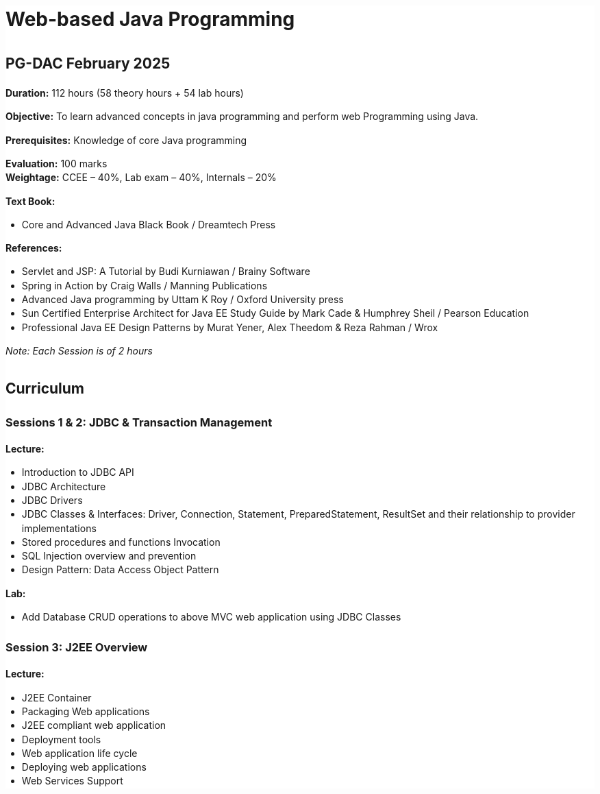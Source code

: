# Web-based Java Programming
## PG-DAC February 2025

**Duration:** 112 hours (58 theory hours + 54 lab hours)

**Objective:** To learn advanced concepts in java programming and perform web Programming using Java.

**Prerequisites:** Knowledge of core Java programming

**Evaluation:** 100 marks  
**Weightage:** CCEE – 40%, Lab exam – 40%, Internals – 20%

**Text Book:**
- Core and Advanced Java Black Book / Dreamtech Press

**References:**
- Servlet and JSP: A Tutorial by Budi Kurniawan / Brainy Software
- Spring in Action by Craig Walls / Manning Publications
- Advanced Java programming by Uttam K Roy / Oxford University press
- Sun Certified Enterprise Architect for Java EE Study Guide by Mark Cade & Humphrey Sheil / Pearson Education
- Professional Java EE Design Patterns by Murat Yener, Alex Theedom & Reza Rahman / Wrox

*Note: Each Session is of 2 hours*

## Curriculum

### Sessions 1 & 2: JDBC & Transaction Management
**Lecture:**
- Introduction to JDBC API
- JDBC Architecture
- JDBC Drivers
- JDBC Classes & Interfaces: Driver, Connection, Statement, PreparedStatement, ResultSet and their relationship to provider implementations
- Stored procedures and functions Invocation
- SQL Injection overview and prevention
- Design Pattern: Data Access Object Pattern

**Lab:**
- Add Database CRUD operations to above MVC web application using JDBC Classes

### Session 3: J2EE Overview
**Lecture:**
- J2EE Container
- Packaging Web applications
- J2EE compliant web application
- Deployment tools
- Web application life cycle
- Deploying web applications
- Web Services Support
